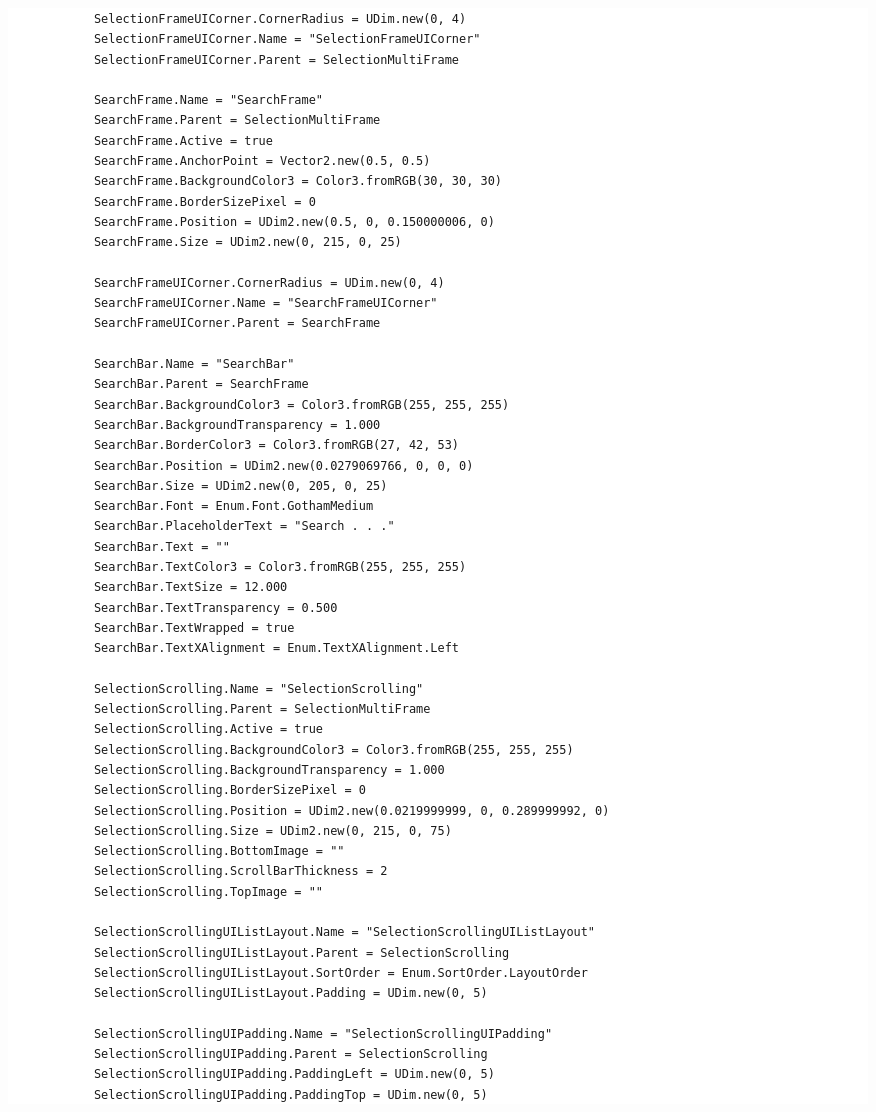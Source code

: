 				SelectionFrameUICorner.CornerRadius = UDim.new(0, 4)
				SelectionFrameUICorner.Name = "SelectionFrameUICorner"
				SelectionFrameUICorner.Parent = SelectionMultiFrame

				SearchFrame.Name = "SearchFrame"
				SearchFrame.Parent = SelectionMultiFrame
				SearchFrame.Active = true
				SearchFrame.AnchorPoint = Vector2.new(0.5, 0.5)
				SearchFrame.BackgroundColor3 = Color3.fromRGB(30, 30, 30)
				SearchFrame.BorderSizePixel = 0
				SearchFrame.Position = UDim2.new(0.5, 0, 0.150000006, 0)
				SearchFrame.Size = UDim2.new(0, 215, 0, 25)

				SearchFrameUICorner.CornerRadius = UDim.new(0, 4)
				SearchFrameUICorner.Name = "SearchFrameUICorner"
				SearchFrameUICorner.Parent = SearchFrame

				SearchBar.Name = "SearchBar"
				SearchBar.Parent = SearchFrame
				SearchBar.BackgroundColor3 = Color3.fromRGB(255, 255, 255)
				SearchBar.BackgroundTransparency = 1.000
				SearchBar.BorderColor3 = Color3.fromRGB(27, 42, 53)
				SearchBar.Position = UDim2.new(0.0279069766, 0, 0, 0)
				SearchBar.Size = UDim2.new(0, 205, 0, 25)
				SearchBar.Font = Enum.Font.GothamMedium
				SearchBar.PlaceholderText = "Search . . ."
				SearchBar.Text = ""
				SearchBar.TextColor3 = Color3.fromRGB(255, 255, 255)
				SearchBar.TextSize = 12.000
				SearchBar.TextTransparency = 0.500
				SearchBar.TextWrapped = true
				SearchBar.TextXAlignment = Enum.TextXAlignment.Left

				SelectionScrolling.Name = "SelectionScrolling"
				SelectionScrolling.Parent = SelectionMultiFrame
				SelectionScrolling.Active = true
				SelectionScrolling.BackgroundColor3 = Color3.fromRGB(255, 255, 255)
				SelectionScrolling.BackgroundTransparency = 1.000
				SelectionScrolling.BorderSizePixel = 0
				SelectionScrolling.Position = UDim2.new(0.0219999999, 0, 0.289999992, 0)
				SelectionScrolling.Size = UDim2.new(0, 215, 0, 75)
				SelectionScrolling.BottomImage = ""
				SelectionScrolling.ScrollBarThickness = 2
				SelectionScrolling.TopImage = ""

				SelectionScrollingUIListLayout.Name = "SelectionScrollingUIListLayout"
				SelectionScrollingUIListLayout.Parent = SelectionScrolling
				SelectionScrollingUIListLayout.SortOrder = Enum.SortOrder.LayoutOrder
				SelectionScrollingUIListLayout.Padding = UDim.new(0, 5)

				SelectionScrollingUIPadding.Name = "SelectionScrollingUIPadding"
				SelectionScrollingUIPadding.Parent = SelectionScrolling
				SelectionScrollingUIPadding.PaddingLeft = UDim.new(0, 5)
				SelectionScrollingUIPadding.PaddingTop = UDim.new(0, 5)
